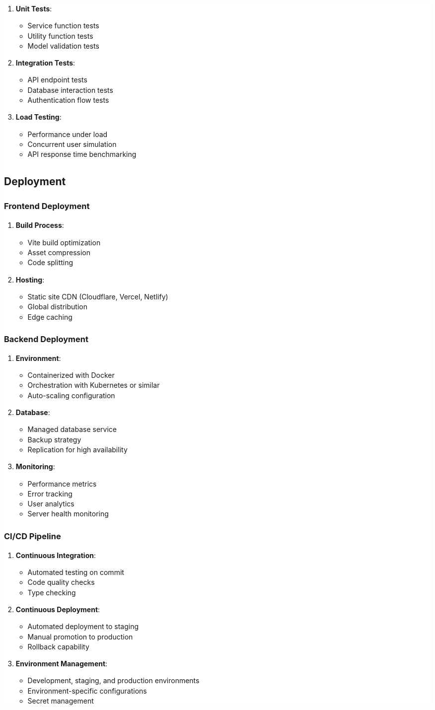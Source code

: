 1. **Unit Tests**:
   - Service function tests
   - Utility function tests
   - Model validation tests

2. **Integration Tests**:
   - API endpoint tests
   - Database interaction tests
   - Authentication flow tests

3. **Load Testing**:
   - Performance under load
   - Concurrent user simulation
   - API response time benchmarking

## Deployment

### Frontend Deployment

1. **Build Process**:
   - Vite build optimization
   - Asset compression
   - Code splitting

2. **Hosting**:
   - Static site CDN (Cloudflare, Vercel, Netlify)
   - Global distribution
   - Edge caching

### Backend Deployment

1. **Environment**:
   - Containerized with Docker
   - Orchestration with Kubernetes or similar
   - Auto-scaling configuration

2. **Database**:
   - Managed database service
   - Backup strategy
   - Replication for high availability

3. **Monitoring**:
   - Performance metrics
   - Error tracking
   - User analytics
   - Server health monitoring

### CI/CD Pipeline

1. **Continuous Integration**:
   - Automated testing on commit
   - Code quality checks
   - Type checking

2. **Continuous Deployment**:
   - Automated deployment to staging
   - Manual promotion to production
   - Rollback capability

3. **Environment Management**:
   - Development, staging, and production environments
   - Environment-specific configurations
   - Secret management
